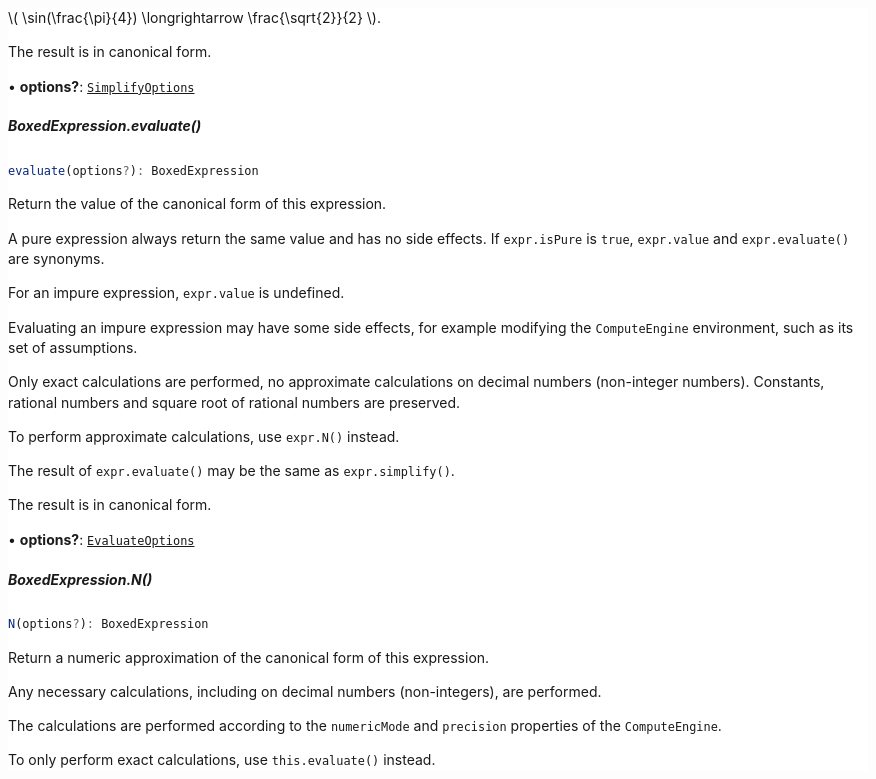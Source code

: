 \\( \sin(\frac\{\pi\}\{4\}) \longrightarrow \frac\{\sqrt\{2}}\{2\} \\).

The result is in canonical form.

• **options?**: [`SimplifyOptions`](#simplifyoptions)

</MemberCard>

<a id="evaluate" name="evaluate"></a>

<MemberCard>

##### BoxedExpression.evaluate()

```ts
evaluate(options?): BoxedExpression
```

Return the value of the canonical form of this expression.

A pure expression always return the same value and has no side effects.
If `expr.isPure` is `true`, `expr.value` and `expr.evaluate()` are
synonyms.

For an impure expression, `expr.value` is undefined.

Evaluating an impure expression may have some side effects, for
example modifying the `ComputeEngine` environment, such as its set of
assumptions.

Only exact calculations are performed, no approximate calculations on
decimal numbers (non-integer numbers). Constants, rational numbers and
square root of rational numbers are preserved.

To perform approximate calculations, use `expr.N()` instead.

The result of `expr.evaluate()` may be the same as `expr.simplify()`.

The result is in canonical form.

• **options?**: [`EvaluateOptions`](#evaluateoptions)

</MemberCard>

<a id="n" name="n"></a>

<MemberCard>

##### BoxedExpression.N()

```ts
N(options?): BoxedExpression
```

Return a numeric approximation of the canonical form of this expression.

Any necessary calculations, including on decimal numbers (non-integers),
are performed.

The calculations are performed according to the `numericMode` and
`precision` properties of the `ComputeEngine`.

To only perform exact calculations, use `this.evaluate()` instead.
